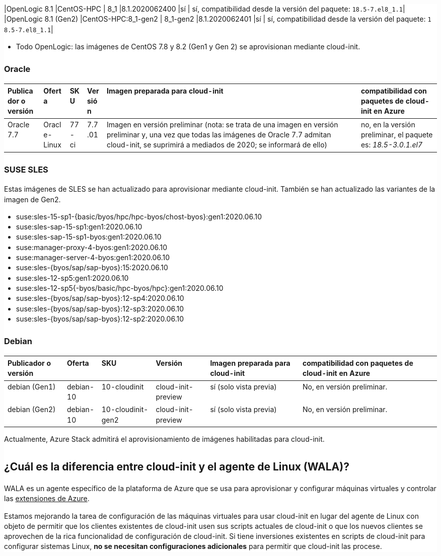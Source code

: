 |OpenLogic 8.1 |CentOS-HPC | 8_1 |8.1.2020062400 |sí | sí, compatibilidad desde la versión del paquete: `18.5-7.el8_1.1`|
|OpenLogic 8.1 (Gen2) |CentOS-HPC:8_1-gen2 | 8_1-gen2 |8.1.2020062401 |sí | sí, compatibilidad desde la versión del paquete: `18.5-7.el8_1.1`|

* Todo OpenLogic: las imágenes de CentOS 7.8 y 8.2 (Gen1 y Gen 2) se aprovisionan mediante cloud-init.

### <a name="oracle"></a>Oracle

| Publicador o versión | Oferta | SKU | Versión | Imagen preparada para cloud-init | compatibilidad con paquetes de cloud-init en Azure|
|:--- |:--- |:--- |:--- |:--- |:--- |
|Oracle 7.7 |Oracle-Linux |77-ci |7.7.01| Imagen en versión preliminar (nota: se trata de una imagen en versión preliminar y, una vez que todas las imágenes de Oracle 7.7 admitan cloud-init, se suprimirá a mediados de 2020; se informará de ello) | no, en la versión preliminar, el paquete es: *18.5-3.0.1.el7*

### <a name="suse-sles"></a>SUSE SLES
Estas imágenes de SLES se han actualizado para aprovisionar mediante cloud-init. También se han actualizado las variantes de la imagen de Gen2.
* suse:sles-15-sp1-{basic/byos/hpc/hpc-byos/chost-byos}:gen1:2020.06.10
* suse:sles-sap-15-sp1:gen1:2020.06.10
* suse:sles-sap-15-sp1-byos:gen1:2020.06.10
* suse:manager-proxy-4-byos:gen1:2020.06.10
* suse:manager-server-4-byos:gen1:2020.06.10
* suse:sles-{byos/sap/sap-byos}:15:2020.06.10
* suse:sles-12-sp5:gen1:2020.06.10
* suse:sles-12-sp5{-byos/basic/hpc-byos/hpc}:gen1:2020.06.10
* suse:sles-{byos/sap/sap-byos}:12-sp4:2020.06.10
* suse:sles-{byos/sap/sap-byos}:12-sp3:2020.06.10
* suse:sles-{byos/sap/sap-byos}:12-sp2:2020.06.10


### <a name="debian"></a>Debian
| Publicador o versión | Oferta | SKU | Versión | Imagen preparada para cloud-init | compatibilidad con paquetes de cloud-init en Azure|
|:--- |:--- |:--- |:--- |:--- |:--- |
| debian (Gen1) |debian-10 | 10-cloudinit |cloud-init-preview| sí (solo vista previa) | No, en versión preliminar. |
| debian (Gen2) |debian-10 | 10-cloudinit-gen2 |cloud-init-preview| sí (solo vista previa) | No, en versión preliminar. |




Actualmente, Azure Stack admitirá el aprovisionamiento de imágenes habilitadas para cloud-init.

## <a name="what-is-the-difference-between-cloud-init-and-the-linux-agent-wala"></a>¿Cuál es la diferencia entre cloud-init y el agente de Linux (WALA)?
WALA es un agente específico de la plataforma de Azure que se usa para aprovisionar y configurar máquinas virtuales y controlar las [extensiones de Azure](../extensions/features-linux.md). 

Estamos mejorando la tarea de configuración de las máquinas virtuales para usar cloud-init en lugar del agente de Linux con objeto de permitir que los clientes existentes de cloud-init usen sus scripts actuales de cloud-init o que los nuevos clientes se aprovechen de la rica funcionalidad de configuración de cloud-init. Si tiene inversiones existentes en scripts de cloud-init para configurar sistemas Linux, **no se necesitan configuraciones adicionales** para permitir que cloud-init las procese. 

